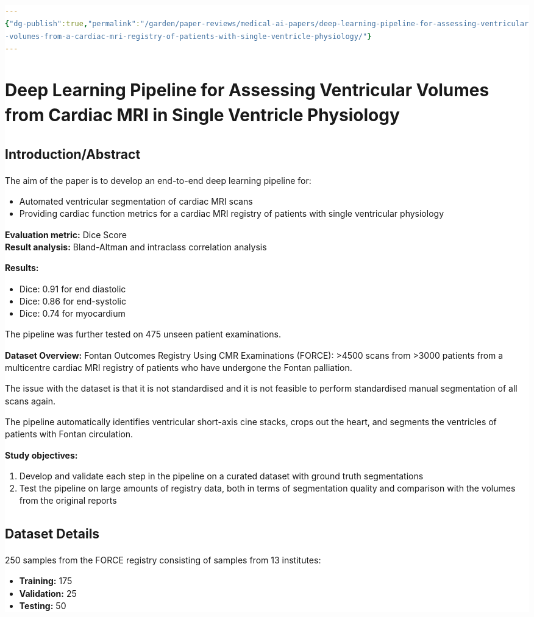 ```yaml
---
{"dg-publish":true,"permalink":"/garden/paper-reviews/medical-ai-papers/deep-learning-pipeline-for-assessing-ventricular-volumes-from-a-cardiac-mri-registry-of-patients-with-single-ventricle-physiology/"}
---
```


# Deep Learning Pipeline for Assessing Ventricular Volumes from Cardiac MRI in Single Ventricle Physiology

## Introduction/Abstract

The aim of the paper is to develop an end-to-end deep learning pipeline for:

- Automated ventricular segmentation of cardiac MRI scans
- Providing cardiac function metrics for a cardiac MRI registry of patients with single ventricular physiology

**Evaluation metric:** Dice Score  
**Result analysis:** Bland-Altman and intraclass correlation analysis

**Results:**

- Dice: 0.91 for end diastolic
- Dice: 0.86 for end-systolic
- Dice: 0.74 for myocardium

The pipeline was further tested on 475 unseen patient examinations.

**Dataset Overview:** Fontan Outcomes Registry Using CMR Examinations (FORCE): >4500 scans from >3000 patients from a multicentre cardiac MRI registry of patients who have undergone the Fontan palliation.

The issue with the dataset is that it is not standardised and it is not feasible to perform standardised manual segmentation of all scans again.

The pipeline automatically identifies ventricular short-axis cine stacks, crops out the heart, and segments the ventricles of patients with Fontan circulation.

**Study objectives:**

1. Develop and validate each step in the pipeline on a curated dataset with ground truth segmentations
2. Test the pipeline on large amounts of registry data, both in terms of segmentation quality and comparison with the volumes from the original reports

## Dataset Details

250 samples from the FORCE registry consisting of samples from 13 institutes:

- **Training:** 175
- **Validation:** 25
- **Testing:** 50
